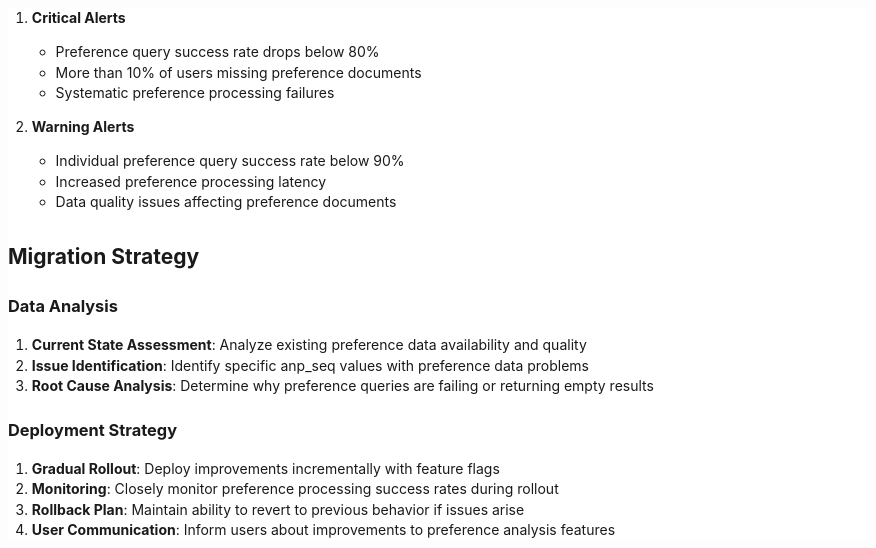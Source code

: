 1. **Critical Alerts**
   - Preference query success rate drops below 80%
   - More than 10% of users missing preference documents
   - Systematic preference processing failures

2. **Warning Alerts**
   - Individual preference query success rate below 90%
   - Increased preference processing latency
   - Data quality issues affecting preference documents

## Migration Strategy

### Data Analysis
1. **Current State Assessment**: Analyze existing preference data availability and quality
2. **Issue Identification**: Identify specific anp_seq values with preference data problems
3. **Root Cause Analysis**: Determine why preference queries are failing or returning empty results

### Deployment Strategy
1. **Gradual Rollout**: Deploy improvements incrementally with feature flags
2. **Monitoring**: Closely monitor preference processing success rates during rollout
3. **Rollback Plan**: Maintain ability to revert to previous behavior if issues arise
4. **User Communication**: Inform users about improvements to preference analysis features